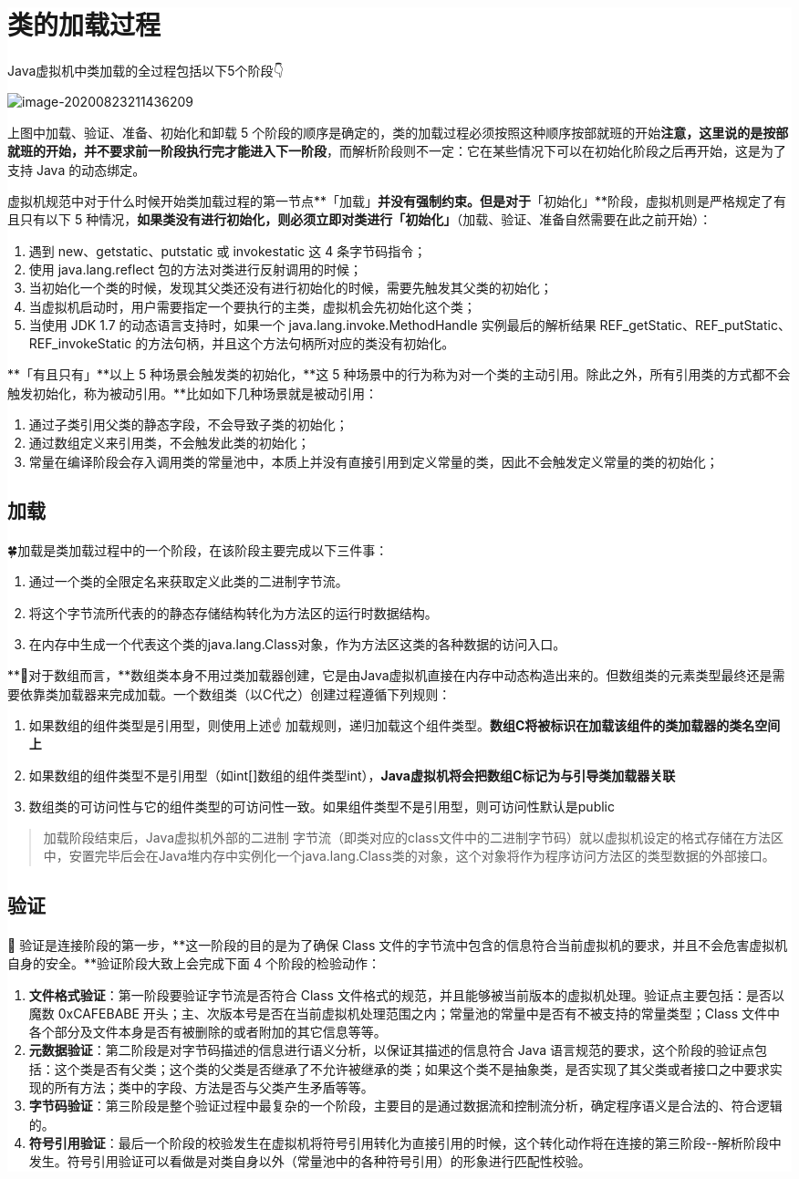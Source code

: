 # 类的加载过程

Java虚拟机中类加载的全过程包括以下5个阶段:point_down:

![image-20200823211436209](http://codeduck.top/md/imagesimage-20200823211436209.png)

上图中加载、验证、准备、初始化和卸载 5 个阶段的顺序是确定的，类的加载过程必须按照这种顺序按部就班的开始**注意，这里说的是按部就班的开始，并不要求前一阶段执行完才能进入下一阶段**，而解析阶段则不一定：它在某些情况下可以在初始化阶段之后再开始，这是为了支持 Java 的动态绑定。

虚拟机规范中对于什么时候开始类加载过程的第一节点**「加载」**并没有强制约束。但是对于**「初始化」**阶段，虚拟机则是严格规定了有且只有以下 5 种情况，**如果类没有进行初始化，则必须立即对类进行「初始化」**（加载、验证、准备自然需要在此之前开始）：

1. 遇到 new、getstatic、putstatic 或 invokestatic 这 4 条字节码指令；
2. 使用 java.lang.reflect 包的方法对类进行反射调用的时候；
3. 当初始化一个类的时候，发现其父类还没有进行初始化的时候，需要先触发其父类的初始化；
4. 当虚拟机启动时，用户需要指定一个要执行的主类，虚拟机会先初始化这个类；
5. 当使用 JDK 1.7 的动态语言支持时，如果一个 java.lang.invoke.MethodHandle 实例最后的解析结果 REF_getStatic、REF_putStatic、REF_invokeStatic 的方法句柄，并且这个方法句柄所对应的类没有初始化。

**「有且只有」**以上 5 种场景会触发类的初始化，**这 5 种场景中的行为称为对一个类的主动引用。除此之外，所有引用类的方式都不会触发初始化，称为被动引用。**比如如下几种场景就是被动引用：

1. 通过子类引用父类的静态字段，不会导致子类的初始化；
2. 通过数组定义来引用类，不会触发此类的初始化；
3. 常量在编译阶段会存入调用类的常量池中，本质上并没有直接引用到定义常量的类，因此不会触发定义常量的类的初始化；

## 加载

:four_leaf_clover:加载是类加载过程中的一个阶段，在该阶段主要完成以下三件事：

1. 通过一个类的全限定名来获取定义此类的二进制字节流。

2. 将这个字节流所代表的的静态存储结构转化为方法区的运行时数据结构。
3. 在内存中生成一个代表这个类的java.lang.Class对象，作为方法区这类的各种数据的访问入口。



**:maple_leaf:对于数组而言，**数组类本身不用过类加载器创建，它是由Java虚拟机直接在内存中动态构造出来的。但数组类的元素类型最终还是需要依靠类加载器来完成加载。一个数组类（以C代之）创建过程遵循下列规则：

1. 如果数组的组件类型是引用型，则使用上述:point_up: 加载规则，递归加载这个组件类型。**数组C将被标识在加载该组件的类加载器的类名空间上**

2. 如果数组的组件类型不是引用型（如int[]数组的组件类型int），**Java虚拟机将会把数组C标记为与引导类加载器关联**
3. 数组类的可访问性与它的组件类型的可访问性一致。如果组件类型不是引用型，则可访问性默认是public

> 加载阶段结束后，Java虚拟机外部的二进制 字节流（即类对应的class文件中的二进制字节码）就以虚拟机设定的格式存储在方法区中，安置完毕后会在Java堆内存中实例化一个java.lang.Class类的对象，这个对象将作为程序访问方法区的类型数据的外部接口。



## 验证

:fallen_leaf: 验证是连接阶段的第一步，**这一阶段的目的是为了确保 Class 文件的字节流中包含的信息符合当前虚拟机的要求，并且不会危害虚拟机自身的安全。**验证阶段大致上会完成下面 4 个阶段的检验动作：

1. **文件格式验证**：第一阶段要验证字节流是否符合 Class 文件格式的规范，并且能够被当前版本的虚拟机处理。验证点主要包括：是否以魔数 0xCAFEBABE 开头；主、次版本号是否在当前虚拟机处理范围之内；常量池的常量中是否有不被支持的常量类型；Class 文件中各个部分及文件本身是否有被删除的或者附加的其它信息等等。
2. **元数据验证**：第二阶段是对字节码描述的信息进行语义分析，以保证其描述的信息符合 Java 语言规范的要求，这个阶段的验证点包括：这个类是否有父类；这个类的父类是否继承了不允许被继承的类；如果这个类不是抽象类，是否实现了其父类或者接口之中要求实现的所有方法；类中的字段、方法是否与父类产生矛盾等等。
3. **字节码验证**：第三阶段是整个验证过程中最复杂的一个阶段，主要目的是通过数据流和控制流分析，确定程序语义是合法的、符合逻辑的。
4. **符号引用验证**：最后一个阶段的校验发生在虚拟机将符号引用转化为直接引用的时候，这个转化动作将在连接的第三阶段--解析阶段中发生。符号引用验证可以看做是对类自身以外（常量池中的各种符号引用）的形象进行匹配性校验。
